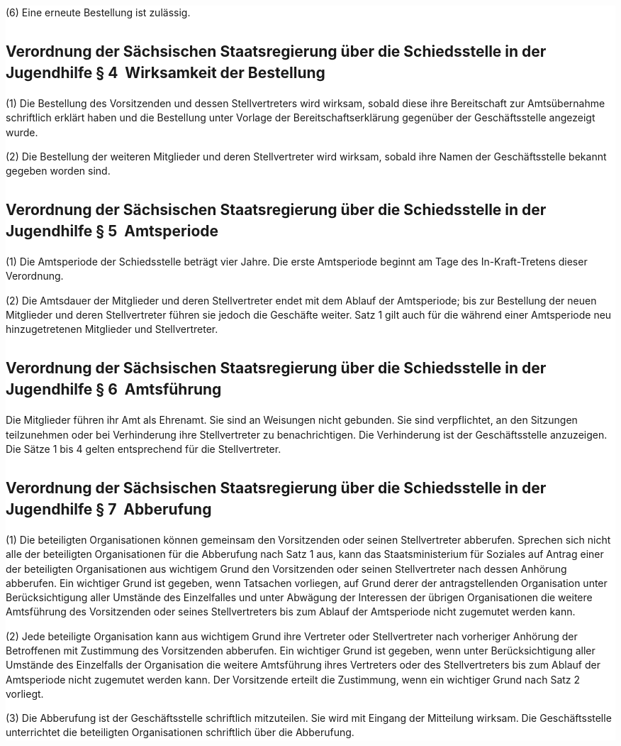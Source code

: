 (6) Eine erneute Bestellung ist zulässig.


## Verordnung der Sächsischen Staatsregierung über die Schiedsstelle in der Jugendhilfe § 4  Wirksamkeit der Bestellung

(1) Die Bestellung des Vorsitzenden und dessen Stellvertreters wird wirksam, sobald diese ihre Bereitschaft zur Amtsübernahme schriftlich erklärt haben und die Bestellung unter Vorlage der Bereitschaftserklärung gegenüber der Geschäftsstelle angezeigt wurde.

(2) Die Bestellung der weiteren Mitglieder und deren Stellvertreter wird wirksam, sobald ihre Namen der Geschäftsstelle bekannt gegeben worden sind.


## Verordnung der Sächsischen Staatsregierung über die Schiedsstelle in der Jugendhilfe § 5  Amtsperiode

(1) Die Amtsperiode der Schiedsstelle beträgt vier Jahre. Die erste Amtsperiode beginnt am Tage des In-Kraft-Tretens dieser Verordnung.

(2) Die Amtsdauer der Mitglieder und deren Stellvertreter endet mit dem Ablauf der Amtsperiode; bis zur Bestellung der neuen Mitglieder und deren Stellvertreter führen sie jedoch die Geschäfte weiter. Satz 1 gilt auch für die während einer Amtsperiode neu hinzugetretenen Mitglieder und Stellvertreter.


## Verordnung der Sächsischen Staatsregierung über die Schiedsstelle in der Jugendhilfe § 6  Amtsführung

Die Mitglieder führen ihr Amt als Ehrenamt. Sie sind an Weisungen nicht gebunden. Sie sind verpflichtet, an den Sitzungen teilzunehmen oder bei Verhinderung ihre Stellvertreter zu benachrichtigen. Die Verhinderung ist der Geschäftsstelle anzuzeigen. Die Sätze 1 bis 4 gelten entsprechend für die Stellvertreter.


## Verordnung der Sächsischen Staatsregierung über die Schiedsstelle in der Jugendhilfe § 7  Abberufung

(1) Die beteiligten Organisationen können gemeinsam den Vorsitzenden oder seinen Stellvertreter abberufen. Sprechen sich nicht alle der beteiligten Organisationen für die Abberufung nach Satz 1 aus, kann das Staatsministerium für Soziales auf Antrag einer der beteiligten Organisationen aus wichtigem Grund den Vorsitzenden oder seinen Stellvertreter nach dessen Anhörung abberufen. Ein wichtiger Grund ist gegeben, wenn Tatsachen vorliegen, auf Grund derer der antragstellenden Organisation unter Berücksichtigung aller Umstände des Einzelfalles und unter Abwägung der Interessen der übrigen Organisationen die weitere Amtsführung des Vorsitzenden oder seines Stellvertreters bis zum Ablauf der Amtsperiode nicht zugemutet werden kann.

(2) Jede beteiligte Organisation kann aus wichtigem Grund ihre Vertreter oder Stellvertreter nach vorheriger Anhörung der Betroffenen mit Zustimmung des Vorsitzenden abberufen. Ein wichtiger Grund ist gegeben, wenn unter Berücksichtigung aller Umstände des Einzelfalls der Organisation die weitere Amtsführung ihres Vertreters oder des Stellvertreters bis zum Ablauf der Amtsperiode nicht zugemutet werden kann. Der Vorsitzende erteilt die Zustimmung, wenn ein wichtiger Grund nach Satz 2 vorliegt.

(3) Die Abberufung ist der Geschäftsstelle schriftlich mitzuteilen. Sie wird mit Eingang der Mitteilung wirksam. Die Geschäftsstelle unterrichtet die beteiligten Organisationen schriftlich über die Abberufung.
